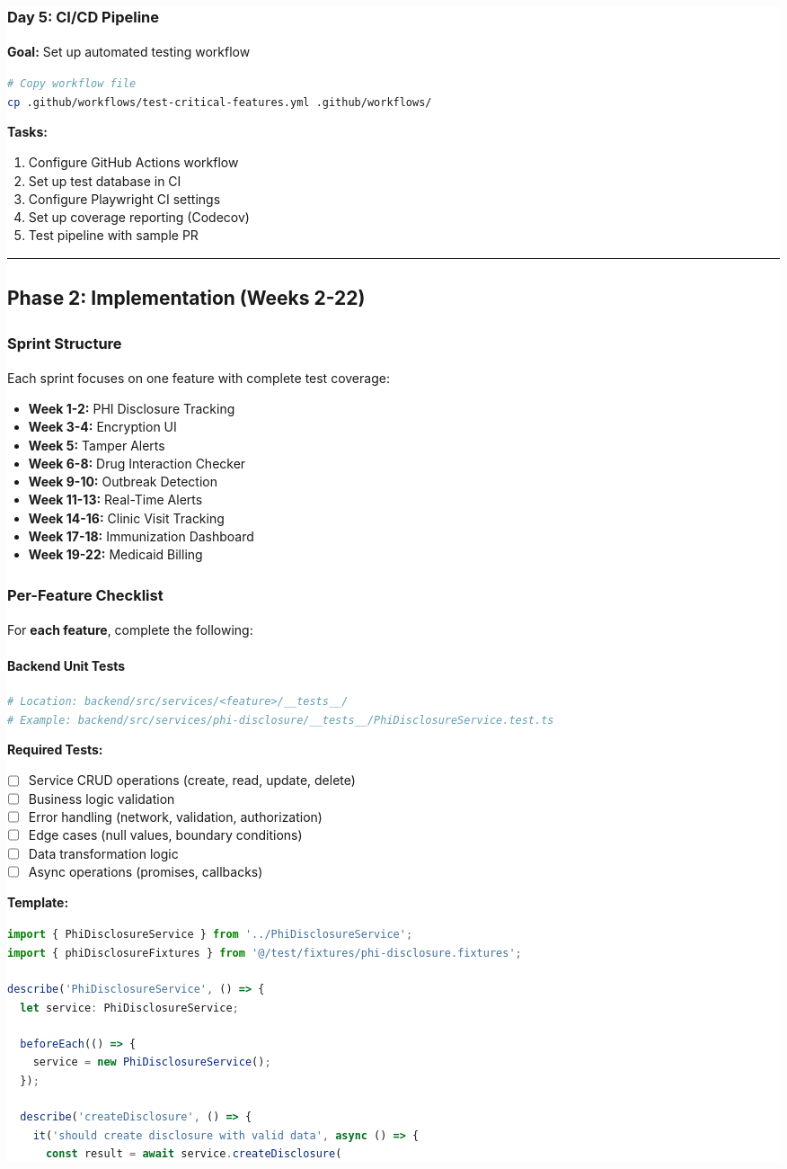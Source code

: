 ### Day 5: CI/CD Pipeline

**Goal:** Set up automated testing workflow

```bash
# Copy workflow file
cp .github/workflows/test-critical-features.yml .github/workflows/
```

**Tasks:**
1. Configure GitHub Actions workflow
2. Set up test database in CI
3. Configure Playwright CI settings
4. Set up coverage reporting (Codecov)
5. Test pipeline with sample PR

---

## Phase 2: Implementation (Weeks 2-22)

### Sprint Structure

Each sprint focuses on one feature with complete test coverage:
- **Week 1-2:** PHI Disclosure Tracking
- **Week 3-4:** Encryption UI
- **Week 5:** Tamper Alerts
- **Week 6-8:** Drug Interaction Checker
- **Week 9-10:** Outbreak Detection
- **Week 11-13:** Real-Time Alerts
- **Week 14-16:** Clinic Visit Tracking
- **Week 17-18:** Immunization Dashboard
- **Week 19-22:** Medicaid Billing

### Per-Feature Checklist

For **each feature**, complete the following:

#### Backend Unit Tests

```bash
# Location: backend/src/services/<feature>/__tests__/
# Example: backend/src/services/phi-disclosure/__tests__/PhiDisclosureService.test.ts
```

**Required Tests:**
- [ ] Service CRUD operations (create, read, update, delete)
- [ ] Business logic validation
- [ ] Error handling (network, validation, authorization)
- [ ] Edge cases (null values, boundary conditions)
- [ ] Data transformation logic
- [ ] Async operations (promises, callbacks)

**Template:**
```typescript
import { PhiDisclosureService } from '../PhiDisclosureService';
import { phiDisclosureFixtures } from '@/test/fixtures/phi-disclosure.fixtures';

describe('PhiDisclosureService', () => {
  let service: PhiDisclosureService;

  beforeEach(() => {
    service = new PhiDisclosureService();
  });

  describe('createDisclosure', () => {
    it('should create disclosure with valid data', async () => {
      const result = await service.createDisclosure(
```